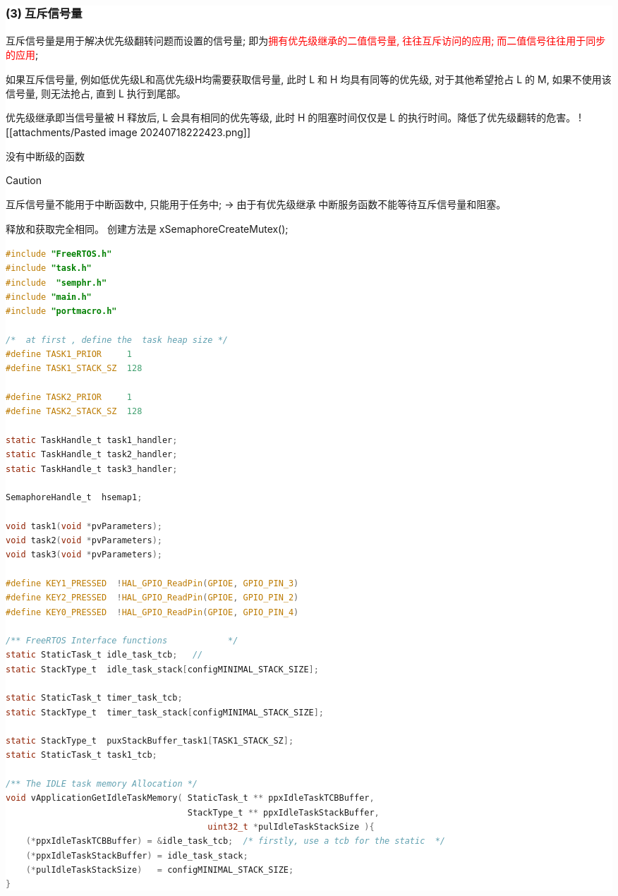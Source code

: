 ### (3) 互斥信号量
互斥信号量是用于解决优先级翻转问题而设置的信号量; 即为<mark style="background: transparent; color: red">拥有优先级继承的二值信号量, 往往互斥访问的应用; 而二值信号往往用于同步的应用</mark>;

如果互斥信号量, 例如低优先级L和高优先级H均需要获取信号量, 此时 L 和 H 均具有同等的优先级, 对于其他希望抢占 L 的 M, 如果不使用该信号量, 则无法抢占, 直到 L 执行到尾部。

优先级继承即当信号量被 H 释放后, L 会具有相同的优先等级, 此时 H 的阻塞时间仅仅是 L 的执行时间。降低了优先级翻转的危害。
![[attachments/Pasted image 20240718222423.png]]

没有中断级的函数
> [!caution] 
> 互斥信号量不能用于中断函数中, 只能用于任务中; -> 由于有优先级继承
> 中断服务函数不能等待互斥信号量和阻塞。

释放和获取完全相同。
创建方法是 xSemaphoreCreateMutex(); 

```c title:代码备份
#include "FreeRTOS.h"
#include "task.h"
#include  "semphr.h"
#include "main.h"
#include "portmacro.h"

/*  at first , define the  task heap size */
#define TASK1_PRIOR     1
#define TASK1_STACK_SZ  128 

#define TASK2_PRIOR     1
#define TASK2_STACK_SZ  128 

static TaskHandle_t task1_handler;
static TaskHandle_t task2_handler;
static TaskHandle_t task3_handler;

SemaphoreHandle_t  hsemap1;

void task1(void *pvParameters);
void task2(void *pvParameters);
void task3(void *pvParameters);

#define KEY1_PRESSED  !HAL_GPIO_ReadPin(GPIOE, GPIO_PIN_3)
#define KEY2_PRESSED  !HAL_GPIO_ReadPin(GPIOE, GPIO_PIN_2)
#define KEY0_PRESSED  !HAL_GPIO_ReadPin(GPIOE, GPIO_PIN_4)

/** FreeRTOS Interface functions            */
static StaticTask_t idle_task_tcb;   // 
static StackType_t  idle_task_stack[configMINIMAL_STACK_SIZE];

static StaticTask_t timer_task_tcb;
static StackType_t  timer_task_stack[configMINIMAL_STACK_SIZE];

static StackType_t  puxStackBuffer_task1[TASK1_STACK_SZ];
static StaticTask_t task1_tcb;

/** The IDLE task memory Allocation */
void vApplicationGetIdleTaskMemory( StaticTask_t ** ppxIdleTaskTCBBuffer, 
                                    StackType_t ** ppxIdleTaskStackBuffer, 
                                        uint32_t *pulIdleTaskStackSize ){
    (*ppxIdleTaskTCBBuffer) = &idle_task_tcb;  /* firstly, use a tcb for the static  */
    (*ppxIdleTaskStackBuffer) = idle_task_stack;
    (*pulIdleTaskStackSize)   = configMINIMAL_STACK_SIZE;
}


```

[^1]: 注意前提: 两个任务优先级相同时, 则可以通过滴答定时器进行计时和任务调度切换。